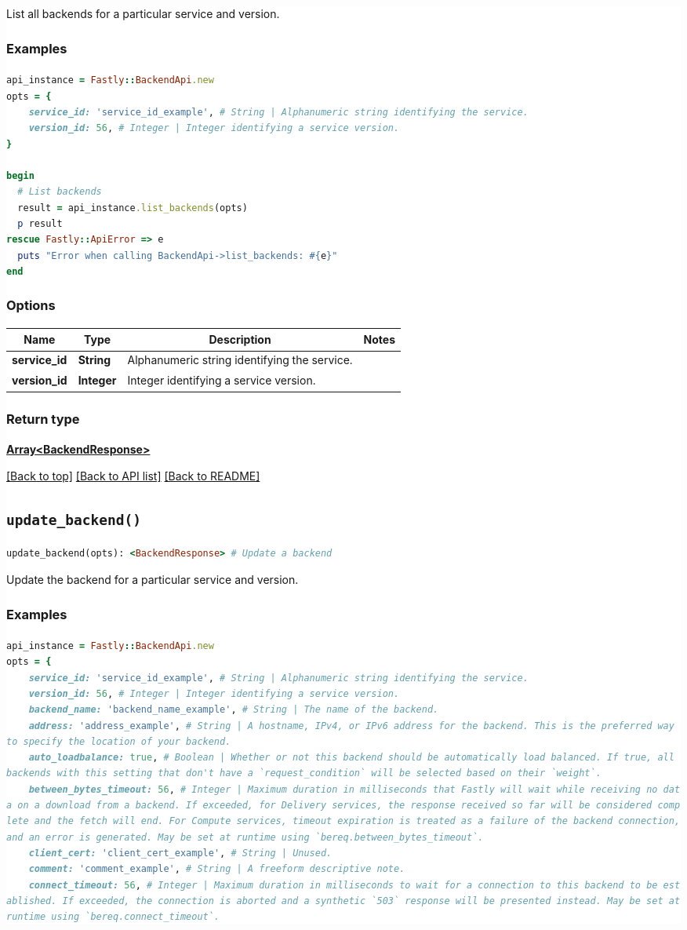 List all backends for a particular service and version.

### Examples

```ruby
api_instance = Fastly::BackendApi.new
opts = {
    service_id: 'service_id_example', # String | Alphanumeric string identifying the service.
    version_id: 56, # Integer | Integer identifying a service version.
}

begin
  # List backends
  result = api_instance.list_backends(opts)
  p result
rescue Fastly::ApiError => e
  puts "Error when calling BackendApi->list_backends: #{e}"
end
```

### Options

| Name | Type | Description | Notes |
| ---- | ---- | ----------- | ----- |
| **service_id** | **String** | Alphanumeric string identifying the service. |  |
| **version_id** | **Integer** | Integer identifying a service version. |  |

### Return type

[**Array&lt;BackendResponse&gt;**](BackendResponse.md)

[[Back to top]](#) [[Back to API list]](../../README.md#endpoints)
[[Back to README]](../../README.md)
## `update_backend()`

```ruby
update_backend(opts): <BackendResponse> # Update a backend
```

Update the backend for a particular service and version.

### Examples

```ruby
api_instance = Fastly::BackendApi.new
opts = {
    service_id: 'service_id_example', # String | Alphanumeric string identifying the service.
    version_id: 56, # Integer | Integer identifying a service version.
    backend_name: 'backend_name_example', # String | The name of the backend.
    address: 'address_example', # String | A hostname, IPv4, or IPv6 address for the backend. This is the preferred way to specify the location of your backend.
    auto_loadbalance: true, # Boolean | Whether or not this backend should be automatically load balanced. If true, all backends with this setting that don't have a `request_condition` will be selected based on their `weight`.
    between_bytes_timeout: 56, # Integer | Maximum duration in milliseconds that Fastly will wait while receiving no data on a download from a backend. If exceeded, for Delivery services, the response received so far will be considered complete and the fetch will end. For Compute services, timeout expiration is treated as a failure of the backend connection, and an error is generated. May be set at runtime using `bereq.between_bytes_timeout`.
    client_cert: 'client_cert_example', # String | Unused.
    comment: 'comment_example', # String | A freeform descriptive note.
    connect_timeout: 56, # Integer | Maximum duration in milliseconds to wait for a connection to this backend to be established. If exceeded, the connection is aborted and a synthetic `503` response will be presented instead. May be set at runtime using `bereq.connect_timeout`.
```